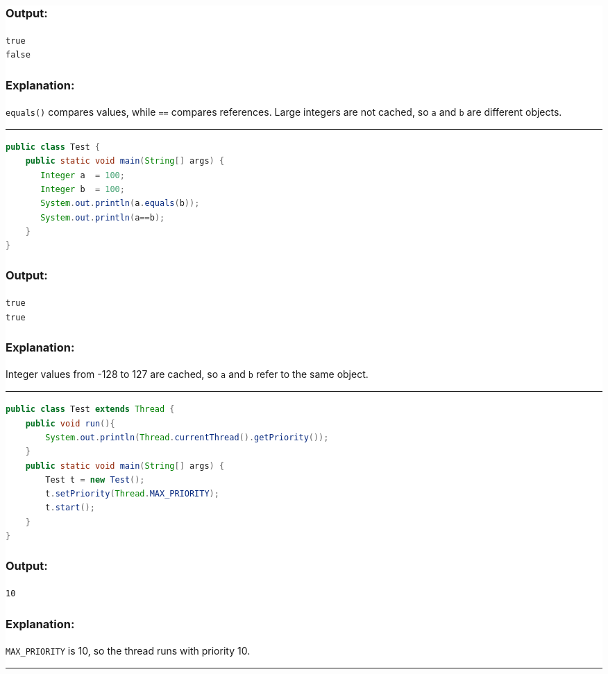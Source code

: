### Output:
```
true
false
```

### Explanation:
`equals()` compares values, while `==` compares references. Large integers are not cached, so `a` and `b` are different objects.

---

```Java
public class Test {
    public static void main(String[] args) {
       Integer a  = 100;
       Integer b  = 100;
       System.out.println(a.equals(b));
       System.out.println(a==b);
    }
}
```

### Output:
```
true
true
```

### Explanation:
Integer values from -128 to 127 are cached, so `a` and `b` refer to the same object.

---

```Java
public class Test extends Thread {
    public void run(){
        System.out.println(Thread.currentThread().getPriority());
    }
    public static void main(String[] args) {
        Test t = new Test();
        t.setPriority(Thread.MAX_PRIORITY);
        t.start();
    }
}
```

### Output:
```
10
```

### Explanation:
`MAX_PRIORITY` is 10, so the thread runs with priority 10.

---